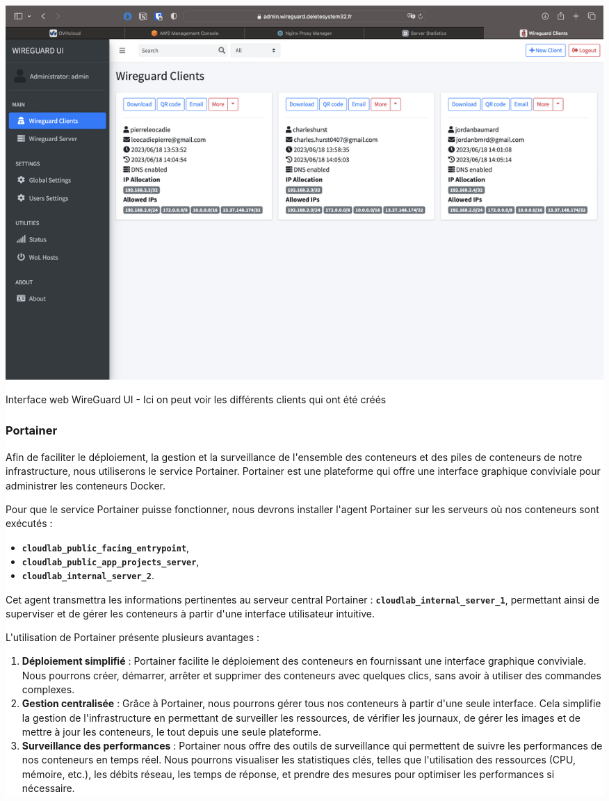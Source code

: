 ![Interface web WireGuard UI - Ici on peut voir les différents clients qui ont été créés](Rapport%20-%20Mise%20en%20place%20d%E2%80%99une%20architecture%20et%20d%E2%80%99un%2027f99427bf774bc3b1879f05c0628e29/Capture_decran_2023-06-25_a_23.36.42.png)

Interface web WireGuard UI - Ici on peut voir les différents clients qui ont été créés

### Portainer

Afin de faciliter le déploiement, la gestion et la surveillance de l'ensemble des conteneurs et des piles de conteneurs de notre infrastructure, nous utiliserons le service Portainer. Portainer est une plateforme qui offre une interface graphique conviviale pour administrer les conteneurs Docker.

Pour que le service Portainer puisse fonctionner, nous devrons installer l'agent Portainer sur les serveurs où nos conteneurs sont exécutés : 

- **`cloudlab_public_facing_entrypoint`**,
- **`cloudlab_public_app_projects_server`**,
- **`cloudlab_internal_server_2`**.

Cet agent transmettra les informations pertinentes au serveur central Portainer : **`cloudlab_internal_server_1`**, permettant ainsi de superviser et de gérer les conteneurs à partir d'une interface utilisateur intuitive.

L'utilisation de Portainer présente plusieurs avantages :

1. **Déploiement simplifié** : Portainer facilite le déploiement des conteneurs en fournissant une interface graphique conviviale. Nous pourrons créer, démarrer, arrêter et supprimer des conteneurs avec quelques clics, sans avoir à utiliser des commandes complexes.
2. **Gestion centralisée** : Grâce à Portainer, nous pourrons gérer tous nos conteneurs à partir d'une seule interface. Cela simplifie la gestion de l'infrastructure en permettant de surveiller les ressources, de vérifier les journaux, de gérer les images et de mettre à jour les conteneurs, le tout depuis une seule plateforme.
3. **Surveillance des performances** : Portainer nous offre des outils de surveillance qui permettent de suivre les performances de nos conteneurs en temps réel. Nous pourrons visualiser les statistiques clés, telles que l'utilisation des ressources (CPU, mémoire, etc.), les débits réseau, les temps de réponse, et prendre des mesures pour optimiser les performances si nécessaire.
